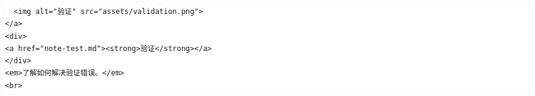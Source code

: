       <img alt="验证" src="assets/validation.png">
    </a>
    <div>
    <a href="note-test.md"><strong>验证</strong></a>
    </div>
    <em>了解如何解决验证错误。</em>
    <br>
  </td>
</tr>
</table>
